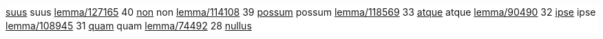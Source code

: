</tr>
<tr>
  <td>
    <a href="https://logeion.uchicago.edu/suus">suus</a>
  </td>
  <td>suus</td>
  <td>
    <a href="https://lila-erc.eu/data/id/lemma/127165">lemma/127165</a>
  </td>
  <td>40</td>
</tr>
<tr>
  <td>
    <a href="https://logeion.uchicago.edu/non">non</a>
  </td>
  <td>non</td>
  <td>
    <a href="https://lila-erc.eu/data/id/lemma/114108">lemma/114108</a>
  </td>
  <td>39</td>
</tr>
<tr>
  <td>
    <a href="https://logeion.uchicago.edu/possum">possum</a>
  </td>
  <td>possum</td>
  <td>
    <a href="https://lila-erc.eu/data/id/lemma/118569">lemma/118569</a>
  </td>
  <td>33</td>
</tr>
<tr>
  <td>
    <a href="https://logeion.uchicago.edu/atque">atque</a>
  </td>
  <td>atque</td>
  <td>
    <a href="https://lila-erc.eu/data/id/lemma/90490">lemma/90490</a>
  </td>
  <td>32</td>
</tr>
<tr>
  <td>
    <a href="https://logeion.uchicago.edu/ipse">ipse</a>
  </td>
  <td>ipse</td>
  <td>
    <a href="https://lila-erc.eu/data/id/lemma/108945">lemma/108945</a>
  </td>
  <td>31</td>
</tr>
<tr>
  <td>
    <a href="https://logeion.uchicago.edu/quam">quam</a>
  </td>
  <td>quam</td>
  <td>
    <a href="https://lila-erc.eu/data/id/lemma/74492">lemma/74492</a>
  </td>
  <td>28</td>
</tr>
<tr>
  <td>
    <a href="https://logeion.uchicago.edu/nullus">nullus</a>